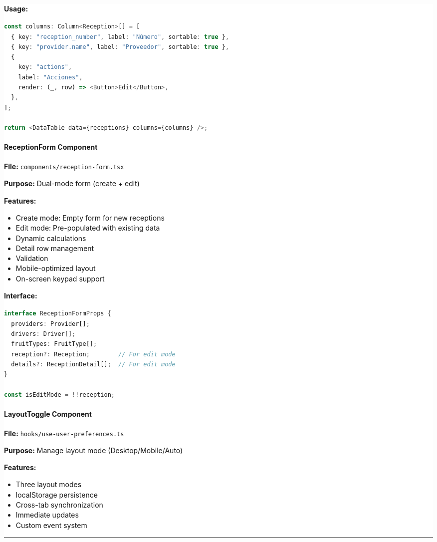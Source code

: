 **Usage:**
```typescript
const columns: Column<Reception>[] = [
  { key: "reception_number", label: "Número", sortable: true },
  { key: "provider.name", label: "Proveedor", sortable: true },
  {
    key: "actions",
    label: "Acciones",
    render: (_, row) => <Button>Edit</Button>,
  },
];

return <DataTable data={receptions} columns={columns} />;
```

#### ReceptionForm Component

**File:** `components/reception-form.tsx`

**Purpose:** Dual-mode form (create + edit)

**Features:**
- Create mode: Empty form for new receptions
- Edit mode: Pre-populated with existing data
- Dynamic calculations
- Detail row management
- Validation
- Mobile-optimized layout
- On-screen keypad support

**Interface:**
```typescript
interface ReceptionFormProps {
  providers: Provider[];
  drivers: Driver[];
  fruitTypes: FruitType[];
  reception?: Reception;        // For edit mode
  details?: ReceptionDetail[];  // For edit mode
}

const isEditMode = !!reception;
```

#### LayoutToggle Component

**File:** `hooks/use-user-preferences.ts`

**Purpose:** Manage layout mode (Desktop/Mobile/Auto)

**Features:**
- Three layout modes
- localStorage persistence
- Cross-tab synchronization
- Immediate updates
- Custom event system

---